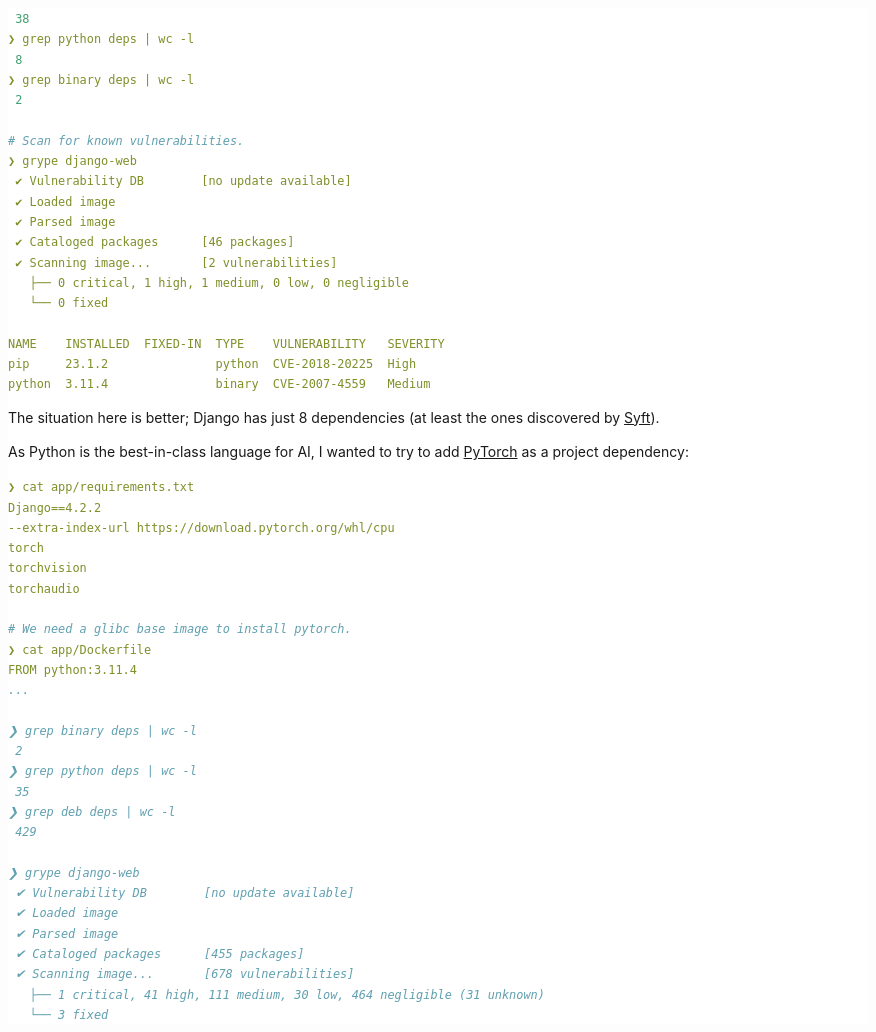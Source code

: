 ```yaml
 38
❯ grep python deps | wc -l
 8
❯ grep binary deps | wc -l
 2

# Scan for known vulnerabilities.
❯ grype django-web
 ✔ Vulnerability DB        [no update available]
 ✔ Loaded image
 ✔ Parsed image
 ✔ Cataloged packages      [46 packages]
 ✔ Scanning image...       [2 vulnerabilities]
   ├── 0 critical, 1 high, 1 medium, 0 low, 0 negligible
   └── 0 fixed

NAME    INSTALLED  FIXED-IN  TYPE    VULNERABILITY   SEVERITY
pip     23.1.2               python  CVE-2018-20225  High
python  3.11.4               binary  CVE-2007-4559   Medium
```

The situation here is better; Django has just 8 dependencies (at least the ones discovered by [Syft](https://github.com/anchore/syft)).

As Python is the best-in-class language for AI, I wanted to try to add [PyTorch](https://pytorch.org/) as a project dependency:

```yaml
❯ cat app/requirements.txt
Django==4.2.2
--extra-index-url https://download.pytorch.org/whl/cpu
torch
torchvision
torchaudio

# We need a glibc base image to install pytorch.
❯ cat app/Dockerfile
FROM python:3.11.4
...

❯ grep binary deps | wc -l
 2
❯ grep python deps | wc -l
 35
❯ grep deb deps | wc -l
 429

❯ grype django-web
 ✔ Vulnerability DB        [no update available]
 ✔ Loaded image
 ✔ Parsed image
 ✔ Cataloged packages      [455 packages]
 ✔ Scanning image...       [678 vulnerabilities]
   ├── 1 critical, 41 high, 111 medium, 30 low, 464 negligible (31 unknown)
   └── 3 fixed
```
